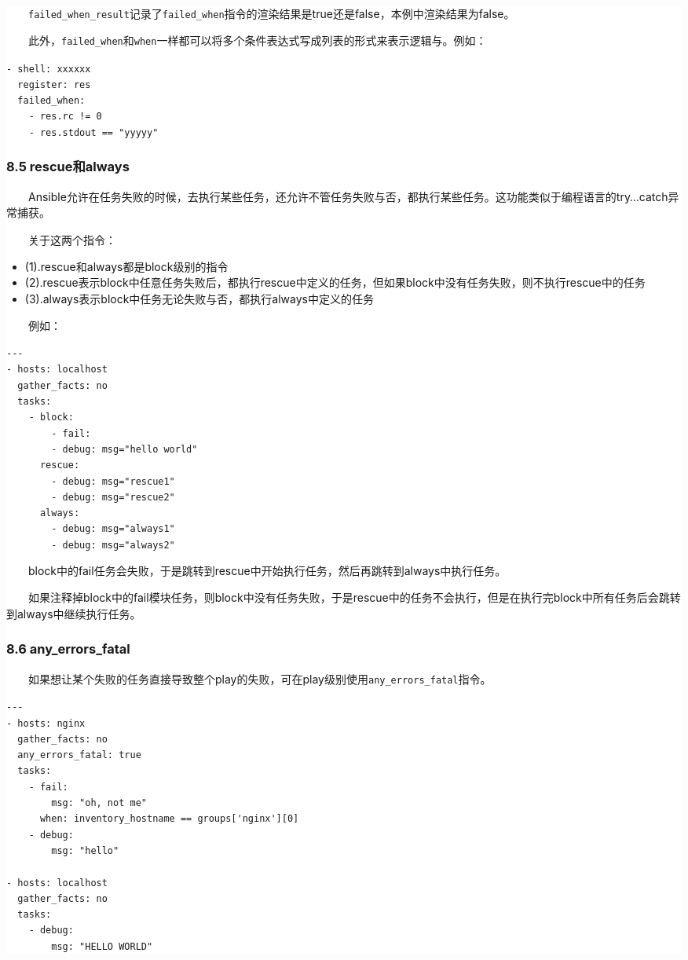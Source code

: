 ```
```

　　​`failed_when_result`​记录了`failed_when`​指令的渲染结果是true还是false，本例中渲染结果为false。

　　此外，`failed_when`​和`when`​一样都可以将多个条件表达式写成列表的形式来表示逻辑与。例如：

```
- shell: xxxxxx
  register: res
  failed_when: 
    - res.rc != 0 
    - res.stdout == "yyyyy"
```

### 8.5 rescue和always

　　Ansible允许在任务失败的时候，去执行某些任务，还允许不管任务失败与否，都执行某些任务。这功能类似于编程语言的try…catch异常捕获。

　　关于这两个指令：

* (1).rescue和always都是block级别的指令
* (2).rescue表示block中任意任务失败后，都执行rescue中定义的任务，但如果block中没有任务失败，则不执行rescue中的任务
* (3).always表示block中任务无论失败与否，都执行always中定义的任务

　　例如：

```
---
- hosts: localhost
  gather_facts: no
  tasks: 
    - block:
        - fail: 
        - debug: msg="hello world"
      rescue:
        - debug: msg="rescue1"
        - debug: msg="rescue2"
      always:
        - debug: msg="always1"
        - debug: msg="always2"
```

　　block中的fail任务会失败，于是跳转到rescue中开始执行任务，然后再跳转到always中执行任务。

　　如果注释掉block中的fail模块任务，则block中没有任务失败，于是rescue中的任务不会执行，但是在执行完block中所有任务后会跳转到always中继续执行任务。

### 8.6 any\_errors\_fatal

　　如果想让某个失败的任务直接导致整个play的失败，可在play级别使用`any_errors_fatal`​指令。

```
---
- hosts: nginx
  gather_facts: no
  any_errors_fatal: true
  tasks: 
    - fail:
        msg: "oh, not me"
      when: inventory_hostname == groups['nginx'][0]
    - debug: 
        msg: "hello"

- hosts: localhost
  gather_facts: no
  tasks: 
    - debug: 
        msg: "HELLO WORLD"
```
